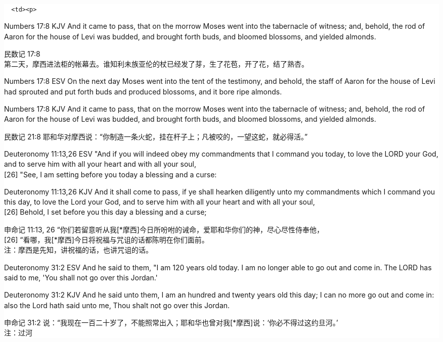      <td><p>
Numbers 17:8 KJV
And it came to pass, that on the morrow Moses went into the tabernacle of witness; and, behold, the rod of Aaron for the house of Levi was budded, and brought forth buds, and bloomed blossoms, and yielded almonds.
      </p></td>
      <td><p>
民数记 17:8   
第二天，摩西进法柜的帐幕去。谁知利未族亚伦的杖已经发了芽，生了花苞，开了花，结了熟杏。
</p></td>
    </tr>
    <tr id="event20" class="hidden">
      <td><p>
Numbers 17:8 ESV
On the next day Moses went into the tent of the testimony, and behold, the staff of Aaron for the house of Levi had sprouted and put forth buds and produced blossoms, and it bore ripe almonds.
      </p></td>
      <td><p>
Numbers 17:8 KJV
And it came to pass, that on the morrow Moses went into the tabernacle of witness; and, behold, the rod of Aaron for the house of Levi was budded, and brought forth buds, and bloomed blossoms, and yielded almonds.
      </p></td>
      <td><p>
民数记 21:8  
耶和华对摩西说：“你制造一条火蛇，挂在杆子上；凡被咬的，一望这蛇，就必得活。”
</p></td>
    </tr>
    <tr id="event21" class="hidden">
      <td><p>
Deuteronomy 11:13,26 ESV
"And if you will indeed obey my commandments that I command you today, to love the LORD your God, and to serve him with all your heart and with all your soul, 
<br>[26] "See, I am setting before you today a blessing and a curse:
      </p></td>
      <td><p>
Deuteronomy 11:13,26 KJV
And it shall come to pass, if ye shall hearken diligently unto my commandments which I command you this day, to love the Lord your God, and to serve him with all your heart and with all your soul, 
<br>[26] Behold, I set before you this day a blessing and a curse;
      </p></td>
      <td><p>
申命记 11:13, 26
“你们若留意听从我[*摩西]今日所吩咐的诫命，爱耶和华你们的神，尽心尽性侍奉他，
<br>[26] “看哪，我[*摩西]今日将祝福与咒诅的话都陈明在你们面前。
<br>注：摩西是先知，讲祝福的话，也讲咒诅的话。
</p></td>
    </tr>
    <tr id="event22" class="hidden">
      <td><p>
Deuteronomy 31:2 ESV
And he said to them, "I am 120 years old today. I am no longer able to go out and come in. The LORD has said to me, 'You shall not go over this Jordan.'
      </p></td>
      <td><p>
Deuteronomy 31:2 KJV
And he said unto them, I am an hundred and twenty years old this day; I can no more go out and come in: also the Lord hath said unto me, Thou shalt not go over this Jordan.
      </p></td>
      <td><p>
申命记 31:2
说：“我现在一百二十岁了，不能照常出入；耶和华也曾对我[*摩西]说：‘你必不得过这约旦河。’
<br>注：过河
</p></td>